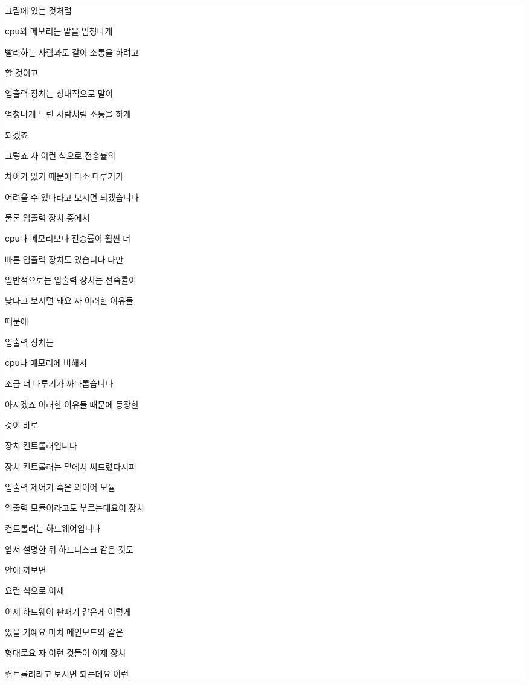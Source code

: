 그림에 있는 것처럼

cpu와 메모리는 말을 엄청나게

빨리하는 사람과도 같이 소통을 하려고

할 것이고

입출력 장치는 상대적으로 말이

엄청나게 느린 사람처럼 소통을 하게

되겠죠

그렇죠 자 이런 식으로 전송률의

차이가 있기 때문에 다소 다루기가

어려울 수 있다라고 보시면 되겠습니다

물론 입출력 장치 중에서

cpu나 메모리보다 전송률이 훨씬 더

빠른 입출력 장치도 있습니다 다만

일반적으로는 입출력 장치는 전속률이

낮다고 보시면 돼요 자 이러한 이유들

때문에

입출력 장치는

cpu나 메모리에 비해서

조금 더 다루기가 까다롭습니다

아시겠죠 이러한 이유들 때문에 등장한

것이 바로

장치 컨트롤러입니다

장치 컨트롤러는 밑에서 써드렸다시피

입출력 제어기 혹은 와이어 모듈

입출력 모듈이라고도 부르는데요이 장치

컨트롤러는 하드웨어입니다

앞서 설명한 뭐 하드디스크 같은 것도

안에 까보면

요런 식으로 이제

이제 하드웨어 판때기 같은게 이렇게

있을 거예요 마치 메인보드와 같은

형태로요 자 이런 것들이 이제 장치

컨트롤러라고 보시면 되는데요 이런
